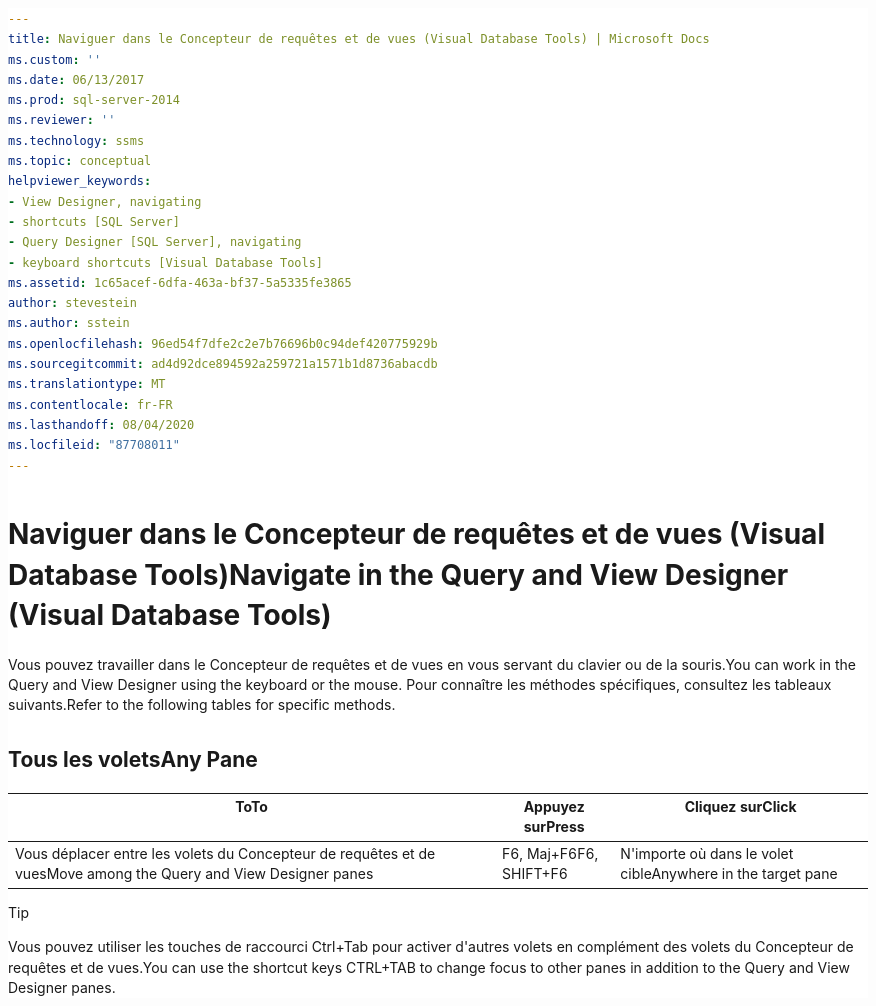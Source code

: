 ```yaml
---
title: Naviguer dans le Concepteur de requêtes et de vues (Visual Database Tools) | Microsoft Docs
ms.custom: ''
ms.date: 06/13/2017
ms.prod: sql-server-2014
ms.reviewer: ''
ms.technology: ssms
ms.topic: conceptual
helpviewer_keywords:
- View Designer, navigating
- shortcuts [SQL Server]
- Query Designer [SQL Server], navigating
- keyboard shortcuts [Visual Database Tools]
ms.assetid: 1c65acef-6dfa-463a-bf37-5a5335fe3865
author: stevestein
ms.author: sstein
ms.openlocfilehash: 96ed54f7dfe2c2e7b76696b0c94def420775929b
ms.sourcegitcommit: ad4d92dce894592a259721a1571b1d8736abacdb
ms.translationtype: MT
ms.contentlocale: fr-FR
ms.lasthandoff: 08/04/2020
ms.locfileid: "87708011"
---
```

# <a name="navigate-in-the-query-and-view-designer-visual-database-tools"></a><span data-ttu-id="54983-102">Naviguer dans le Concepteur de requêtes et de vues (Visual Database Tools)</span><span class="sxs-lookup"><span data-stu-id="54983-102">Navigate in the Query and View Designer (Visual Database Tools)</span></span>
  <span data-ttu-id="54983-103">Vous pouvez travailler dans le Concepteur de requêtes et de vues en vous servant du clavier ou de la souris.</span><span class="sxs-lookup"><span data-stu-id="54983-103">You can work in the Query and View Designer using the keyboard or the mouse.</span></span> <span data-ttu-id="54983-104">Pour connaître les méthodes spécifiques, consultez les tableaux suivants.</span><span class="sxs-lookup"><span data-stu-id="54983-104">Refer to the following tables for specific methods.</span></span>  
  
## <a name="any-pane"></a><span data-ttu-id="54983-105">Tous les volets</span><span class="sxs-lookup"><span data-stu-id="54983-105">Any Pane</span></span>  
  
|<span data-ttu-id="54983-106">**To**</span><span class="sxs-lookup"><span data-stu-id="54983-106">**To**</span></span>|<span data-ttu-id="54983-107">**Appuyez sur**</span><span class="sxs-lookup"><span data-stu-id="54983-107">**Press**</span></span>|<span data-ttu-id="54983-108">**Cliquez sur**</span><span class="sxs-lookup"><span data-stu-id="54983-108">**Click**</span></span>|  
|------------|---------------|---------------|  
|<span data-ttu-id="54983-109">Vous déplacer entre les volets du Concepteur de requêtes et de vues</span><span class="sxs-lookup"><span data-stu-id="54983-109">Move among the Query and View Designer panes</span></span>|<span data-ttu-id="54983-110">F6, Maj+F6</span><span class="sxs-lookup"><span data-stu-id="54983-110">F6, SHIFT+F6</span></span>|<span data-ttu-id="54983-111">N'importe où dans le volet cible</span><span class="sxs-lookup"><span data-stu-id="54983-111">Anywhere in the target pane</span></span>|  
  
> [!TIP]  
>  <span data-ttu-id="54983-112">Vous pouvez utiliser les touches de raccourci Ctrl+Tab pour activer d'autres volets en complément des volets du Concepteur de requêtes et de vues.</span><span class="sxs-lookup"><span data-stu-id="54983-112">You can use the shortcut keys CTRL+TAB to change focus to other panes in addition to the Query and View Designer panes.</span></span>  
  